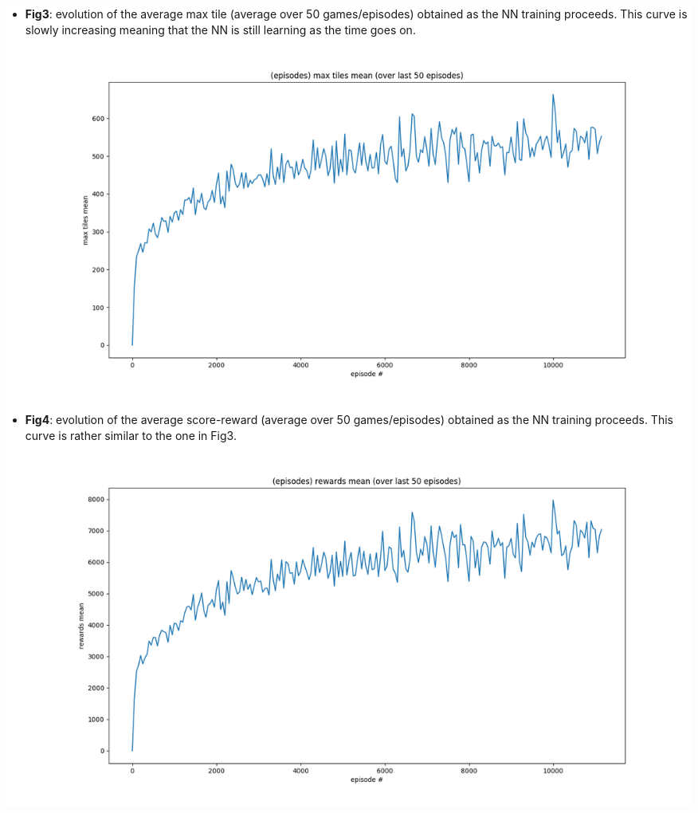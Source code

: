 - **Fig3**: evolution of the average max tile (average over 50 games/episodes) obtained as the NN training proceeds. This curve is slowly increasing meaning that the NN is still learning as the time goes on.
![](data/DNN_3L_OneHot2Steps_5,000,000/figure_3.png)

- **Fig4**: evolution of the average score-reward (average over 50 games/episodes) obtained as the NN training proceeds. This curve is rather similar to the one in Fig3.
![](data/DNN_3L_OneHot2Steps_5,000,000/figure_4.png)

